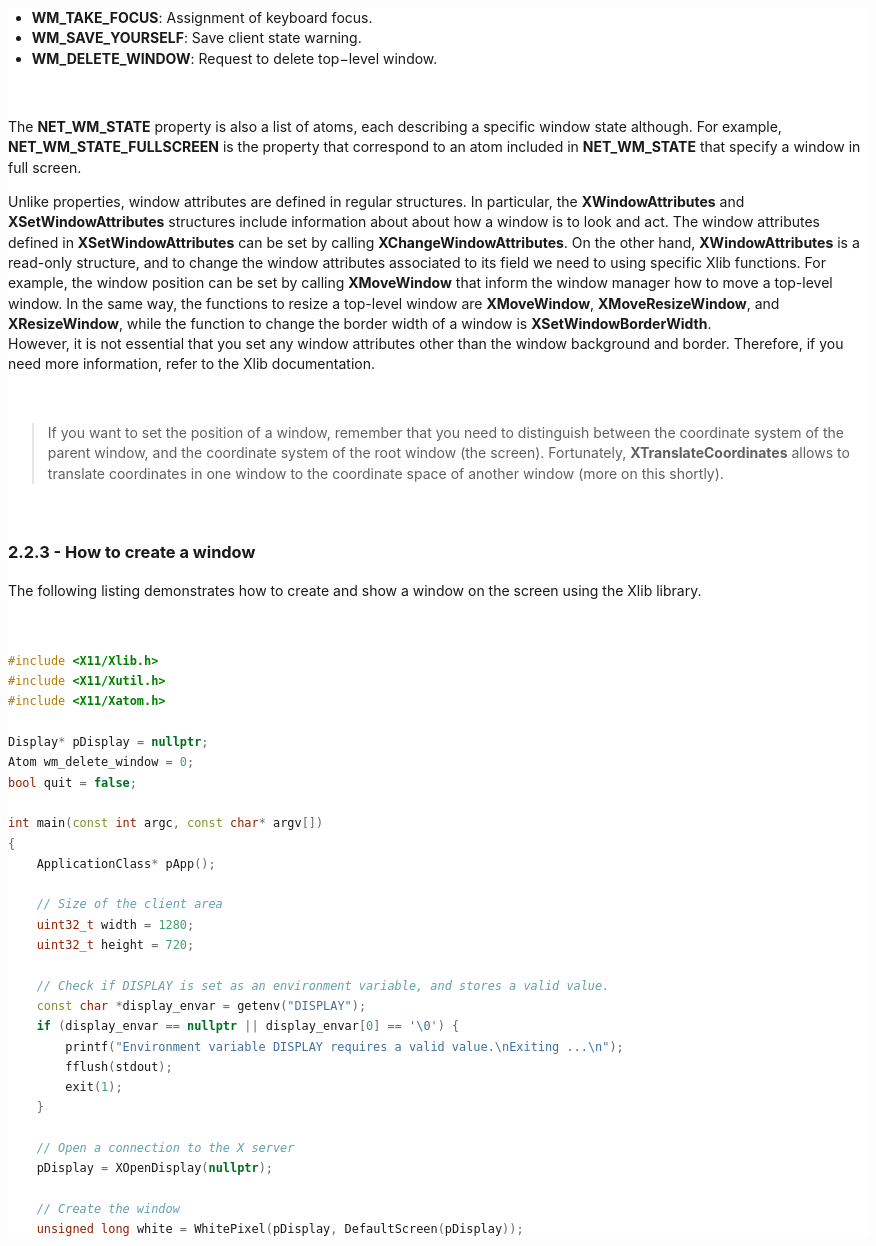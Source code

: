 - **WM_TAKE_FOCUS**: Assignment of keyboard focus.
- **WM_SAVE_YOURSELF**: Save client state warning.
- **WM_DELETE_WINDOW**: Request to delete top−level window.

<br>

The **NET_WM_STATE** property is also a list of atoms, each describing a specific window state although. For example, **NET_WM_STATE_FULLSCREEN** is the property that correspond to an atom included in **NET_WM_STATE** that specify a window in full screen.

Unlike properties, window attributes are defined in regular structures. In particular, the **XWindowAttributes** and **XSetWindowAttributes** structures include information about about how a window is to look and act. The window attributes defined in **XSetWindowAttributes** can be set by calling **XChangeWindowAttributes**. On the other hand, **XWindowAttributes** is a read-only structure, and to change the window attributes associated to its field we need to using specific Xlib functions. For example, the window position can be set by calling **XMoveWindow** that inform the window manager how to move a top-level window. In the same way, the functions to resize a top-level window are **XMoveWindow**, **XMoveResizeWindow**, and **XResizeWindow**, while the function to change the border width of a window is **XSetWindowBorderWidth**. <br>
However, it is not essential that you set any window attributes other than the window background and border. Therefore, if you need more information, refer to the Xlib documentation.

<br>

>If you want to set the position of a window, remember that you need to distinguish between the coordinate system of the parent window, and the coordinate system of the root window (the screen). Fortunately, **XTranslateCoordinates** allows to translate coordinates in one window to the coordinate space of another window (more on this shortly).

<br>

### 2.2.3 - How to create a window

The following listing demonstrates how to create and show a window on the screen using the Xlib library.

<br>

```cpp
#include <X11/Xlib.h>
#include <X11/Xutil.h>
#include <X11/Xatom.h>

Display* pDisplay = nullptr;
Atom wm_delete_window = 0;
bool quit = false;

int main(const int argc, const char* argv[])
{
    ApplicationClass* pApp();

    // Size of the client area
    uint32_t width = 1280;
    uint32_t height = 720;

    // Check if DISPLAY is set as an environment variable, and stores a valid value.
    const char *display_envar = getenv("DISPLAY");
    if (display_envar == nullptr || display_envar[0] == '\0') {
        printf("Environment variable DISPLAY requires a valid value.\nExiting ...\n");
        fflush(stdout);
        exit(1);
    }

    // Open a connection to the X server
    pDisplay = XOpenDisplay(nullptr);

    // Create the window
    unsigned long white = WhitePixel(pDisplay, DefaultScreen(pDisplay));
```